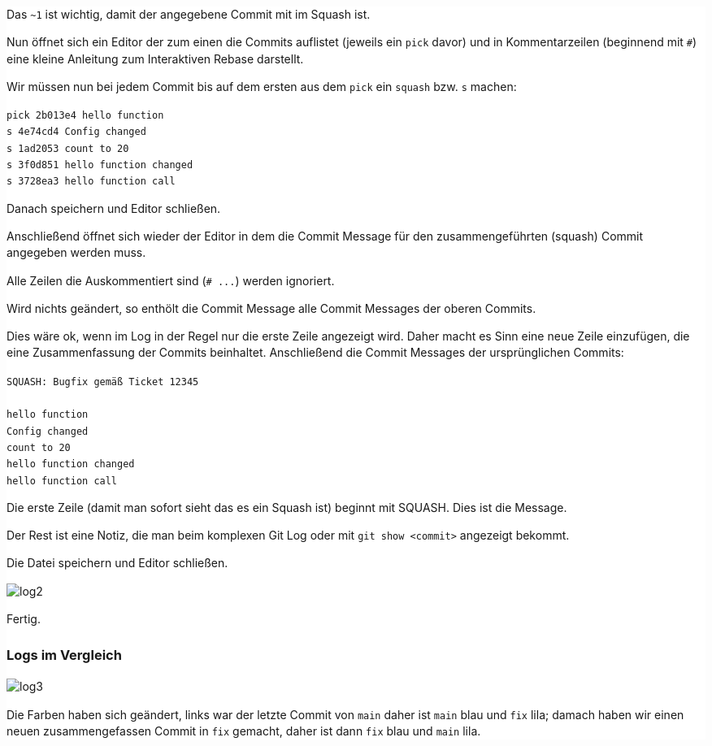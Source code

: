 Das `~1` ist wichtig, damit der angegebene Commit mit im Squash ist.

Nun öffnet sich ein Editor der zum einen die Commits auflistet (jeweils ein `pick` davor) und in Kommentarzeilen (beginnend mit `#`) eine kleine Anleitung zum Interaktiven Rebase darstellt.

Wir müssen nun bei jedem Commit bis auf dem ersten aus dem `pick` ein `squash` bzw. `s` machen:

```
pick 2b013e4 hello function
s 4e74cd4 Config changed
s 1ad2053 count to 20
s 3f0d851 hello function changed
s 3728ea3 hello function call
```

Danach speichern und Editor schließen.

Anschließend öffnet sich wieder der Editor in dem die Commit Message für den zusammengeführten (squash) Commit angegeben werden muss.

Alle Zeilen die Auskommentiert sind (`# ...`) werden ignoriert.

Wird nichts geändert, so enthölt die Commit Message alle Commit Messages der oberen Commits.

Dies wäre ok, wenn im Log in der Regel nur die erste Zeile angezeigt wird. Daher macht es Sinn eine neue Zeile einzufügen, die eine Zusammenfassung der Commits beinhaltet. Anschließend die Commit Messages der ursprünglichen Commits:

```
SQUASH: Bugfix gemäß Ticket 12345

hello function
Config changed
count to 20
hello function changed
hello function call
```

Die erste Zeile (damit man sofort sieht das es ein Squash ist) beginnt mit SQUASH. Dies ist die Message.

Der Rest ist eine Notiz, die man beim komplexen Git Log oder mit `git show <commit>` angezeigt bekommt.

Die Datei speichern und Editor schließen.

![log2](pics/log2.png)

Fertig.

### Logs im Vergleich


![log3](pics/log3.png)

Die Farben haben sich geändert, links war der letzte Commit von `main` daher ist `main` blau und `fix` lila; damach haben wir einen neuen zusammengefassen Commit in `fix` gemacht, daher ist dann `fix` blau und `main` lila.
